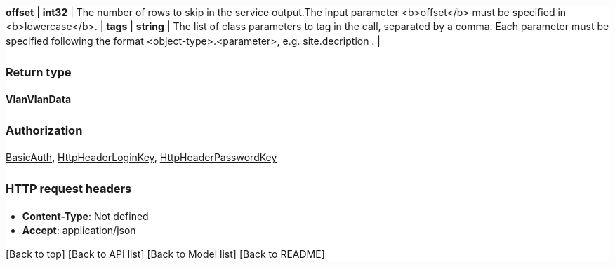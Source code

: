  **offset** | **int32** | The number of rows to skip in the service output.The input parameter &lt;b&gt;offset&lt;/b&gt; must be specified in &lt;b&gt;lowercase&lt;/b&gt;. | 
 **tags** | **string** | The list of class parameters to tag in the call, separated by a comma. Each parameter must be specified following the format &lt;object-type&gt;.&lt;parameter&gt;, e.g. site.decription . | 

### Return type

[**VlanVlanData**](vlan_vlan_data.md)

### Authorization

[BasicAuth](../README.md#BasicAuth), [HttpHeaderLoginKey](../README.md#HttpHeaderLoginKey), [HttpHeaderPasswordKey](../README.md#HttpHeaderPasswordKey)

### HTTP request headers

- **Content-Type**: Not defined
- **Accept**: application/json

[[Back to top]](#) [[Back to API list]](../README.md#documentation-for-api-endpoints)
[[Back to Model list]](../README.md#documentation-for-models)
[[Back to README]](../README.md)

